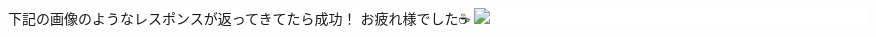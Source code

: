 
下記の画像のようなレスポンスが返ってきてたら成功！
お疲れ様でした☕️
![](https://storage.googleapis.com/zenn-user-upload/1fe85fd51a10-20220128.png)